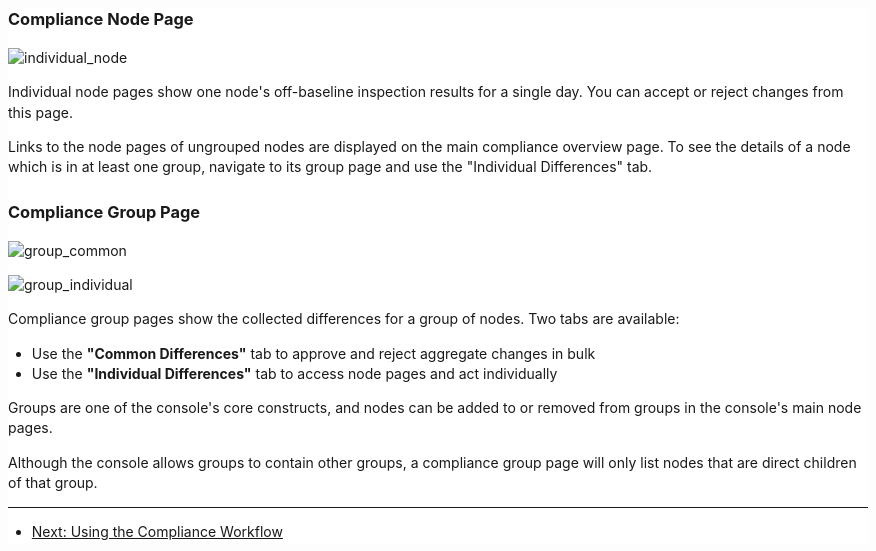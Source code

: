 ### Compliance Node Page

![individual_node][]

Individual node pages show one node's off-baseline inspection results for a single day. You can accept or reject changes from this page.

Links to the node pages of ungrouped nodes are displayed on the main compliance overview page. To see the details of a node which is in at least one group, navigate to its group page and use the "Individual Differences" tab.

### Compliance Group Page

![group_common][]

![group_individual][]

Compliance group pages show the collected differences for a group of nodes. Two tabs are available:

- Use the **"Common Differences"** tab to approve and reject aggregate changes in bulk
- Use the **"Individual Differences"** tab to access node pages and act individually

Groups are one of the console's core constructs, and nodes can be added to or removed from groups in the console's main node pages.

Although the console allows groups to contain other groups, a compliance group page will only list nodes that are direct children of that group.

[compliance_link]: ./images/baseline/compliance_link.png
[date_changer_with_unreviewed]: ./images/baseline/date_changer_with_unreviewed.png
[main_overview]: ./images/baseline/main_overview.png
[individual_node]: ./images/baseline/individual_node.png
[group_common]: ./images/baseline/group_common.png
[group_individual]: ./images/baseline/group_individual.png
[core_group_page]: ./images/baseline/core_group_page.png
[core_group_custom_report]: ./images/baseline/core_group_custom_report.png



* * *

- [Next: Using the Compliance Workflow](./compliance_using.html)
